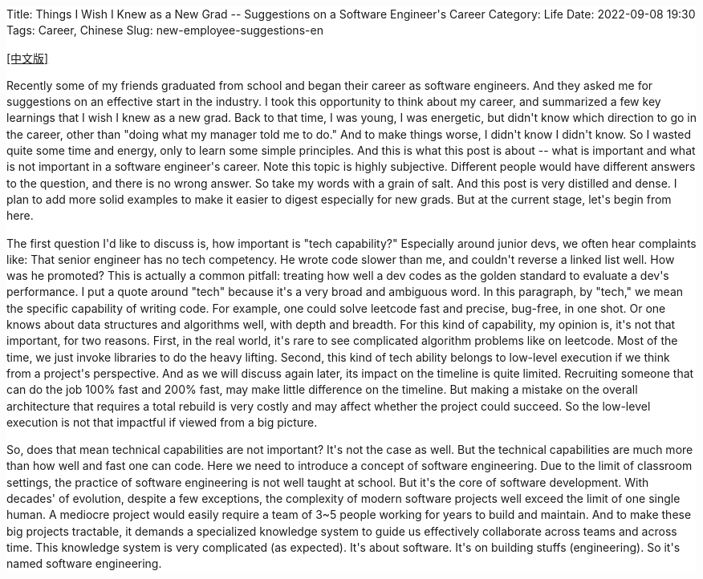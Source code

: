 Title: Things I Wish I Knew as a New Grad -- Suggestions on a Software Engineer's Career
Category: Life
Date: 2022-09-08 19:30
Tags: Career, Chinese
Slug: new-employee-suggestions-en

[[中文版]](/new-employee-suggestions.html)

Recently some of my friends graduated from school and began their career as software engineers.
And they asked me for suggestions on an effective start in the industry.
I took this opportunity to think about my career, and summarized a few key learnings that I wish I knew as a new grad.
Back to that time, I was young, I was energetic, but didn't know which direction to go in the career, other than "doing what my manager told me to do."
And to make things worse, I didn't know I didn't know.
So I wasted quite some time and energy, only to learn some simple principles.
And this is what this post is about -- what is important and what is not important in a software engineer's career.
Note this topic is highly subjective.
Different people would have different answers to the question, and there is no wrong answer.
So take my words with a grain of salt.
And this post is very distilled and dense.
I plan to add more solid examples to make it easier to digest especially for new grads.
But at the current stage, let's begin from here.

The first question I'd like to discuss is, how important is "tech capability?"
Especially around junior devs, we often hear complaints like:
That senior engineer has no tech competency.
He wrote code slower than me, and couldn't reverse a linked list well.
How was he promoted?
This is actually a common pitfall: treating how well a dev codes as the golden standard to evaluate a dev's performance.
I put a quote around "tech" because it's a very broad and ambiguous word.
In this paragraph, by "tech," we mean the specific capability of writing code.
For example, one could solve leetcode fast and precise, bug-free, in one shot.
Or one knows about data structures and algorithms well, with depth and breadth.
For this kind of capability, my opinion is, it's not that important, for two reasons.
First, in the real world, it's rare to see complicated algorithm problems like on leetcode.
Most of the time, we just invoke libraries to do the heavy lifting.
Second, this kind of tech ability belongs to low-level execution if we think from a project's perspective.
And as we will discuss again later, its impact on the timeline is quite limited.
Recruiting someone that can do the job 100% fast and 200% fast, may make little difference on the timeline.
But making a mistake on the overall architecture that requires a total rebuild is very costly and may affect whether the project could succeed.
So the low-level execution is not that impactful if viewed from a big picture.

So, does that mean technical capabilities are not important?
It's not the case as well.
But the technical capabilities are much more than how well and fast one can code.
Here we need to introduce a concept of software engineering.
Due to the limit of classroom settings, the practice of software engineering is not well taught at school.
But it's the core of software development.
With decades' of evolution, despite a few exceptions, the complexity of modern software projects well exceed the limit of one single human.
A mediocre project would easily require a team of 3~5 people working for years to build and maintain.
And to make these big projects tractable, it demands a specialized knowledge system to guide us effectively collaborate across teams and across time.
This knowledge system is very complicated (as expected).
It's about software.
It's on building stuffs (engineering).
So it's named software engineering.
